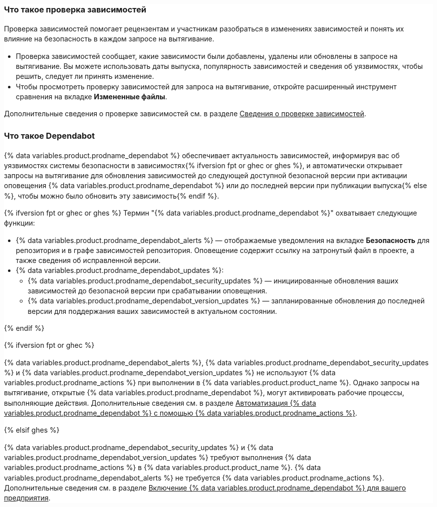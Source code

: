 ### Что такое проверка зависимостей

Проверка зависимостей помогает рецензентам и участникам разобраться в изменениях зависимостей и понять их влияние на безопасность в каждом запросе на вытягивание. 

- Проверка зависимостей сообщает, какие зависимости были добавлены, удалены или обновлены в запросе на вытягивание. Вы можете использовать даты выпуска, популярность зависимостей и сведения об уязвимостях, чтобы решить, следует ли принять изменение.
- Чтобы просмотреть проверку зависимостей для запроса на вытягивание, откройте расширенный инструмент сравнения на вкладке **Измененные файлы**.

Дополнительные сведения о проверке зависимостей см. в разделе [Сведения о проверке зависимостей](/code-security/supply-chain-security/understanding-your-software-supply-chain/about-dependency-review).

### Что такое Dependabot

{% data variables.product.prodname_dependabot %} обеспечивает актуальность зависимостей, информируя вас об уязвимостях системы безопасности в зависимостях{% ifversion fpt or ghec or ghes %}, и автоматически открывает запросы на вытягивание для обновления зависимостей до следующей доступной безопасной версии при активации оповещения {% data variables.product.prodname_dependabot %} или до последней версии при публикации выпуска{% else %}, чтобы можно было обновить эту зависимость{% endif %}.

{% ifversion fpt or ghec or ghes %} Термин "{% data variables.product.prodname_dependabot %}" охватывает следующие функции:
- {% data variables.product.prodname_dependabot_alerts %} — отображаемые уведомления на вкладке **Безопасность** для репозитория и в графе зависимостей репозитория. Оповещение содержит ссылку на затронутый файл в проекте, а также сведения об исправленной версии.
- {% data variables.product.prodname_dependabot_updates %}:
   - {% data variables.product.prodname_dependabot_security_updates %} — инициированные обновления ваших зависимостей до безопасной версии при срабатывании оповещения.
   - {% data variables.product.prodname_dependabot_version_updates %} — запланированные обновления до последней версии для поддержания ваших зависимостей в актуальном состоянии.

{% endif %}

{% ifversion fpt or ghec %}

{% data variables.product.prodname_dependabot_alerts %}, {% data variables.product.prodname_dependabot_security_updates %} и {% data variables.product.prodname_dependabot_version_updates %} не используют {% data variables.product.prodname_actions %} при выполнении в {% data variables.product.product_name %}. Однако запросы на вытягивание, открытые {% data variables.product.prodname_dependabot %}, могут активировать рабочие процессы, выполняющие действия. Дополнительные сведения см. в разделе [Автоматизация {% data variables.product.prodname_dependabot %} с помощью {% data variables.product.prodname_actions %}](/code-security/dependabot/working-with-dependabot/automating-dependabot-with-github-actions).

{% elsif ghes %}

{% data variables.product.prodname_dependabot_security_updates %} и {% data variables.product.prodname_dependabot_version_updates %} требуют выполнения {% data variables.product.prodname_actions %} в {% data variables.product.product_name %}. {% data variables.product.prodname_dependabot_alerts %} не требуется {% data variables.product.prodname_actions %}. Дополнительные сведения см. в разделе [Включение {% data variables.product.prodname_dependabot %} для вашего предприятия](/admin/configuration/configuring-github-connect/enabling-dependabot-for-your-enterprise).
